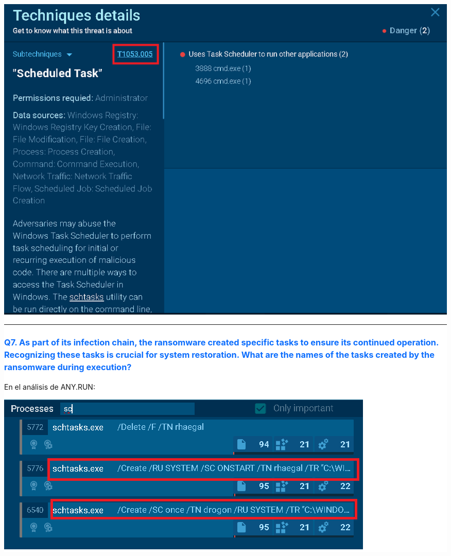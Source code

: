 ![](../assets/images/cyber-rabit/9.png)

---

<h3 style="color: #0d6efd;">Q7. As part of its infection chain, the ransomware created specific tasks to ensure its continued operation. Recognizing these tasks is crucial for system restoration. What are the names of the tasks created by the ransomware during execution? </h3>

En el análisis de ANY.RUN: 

![](../assets/images/cyber-rabit/10.png)
